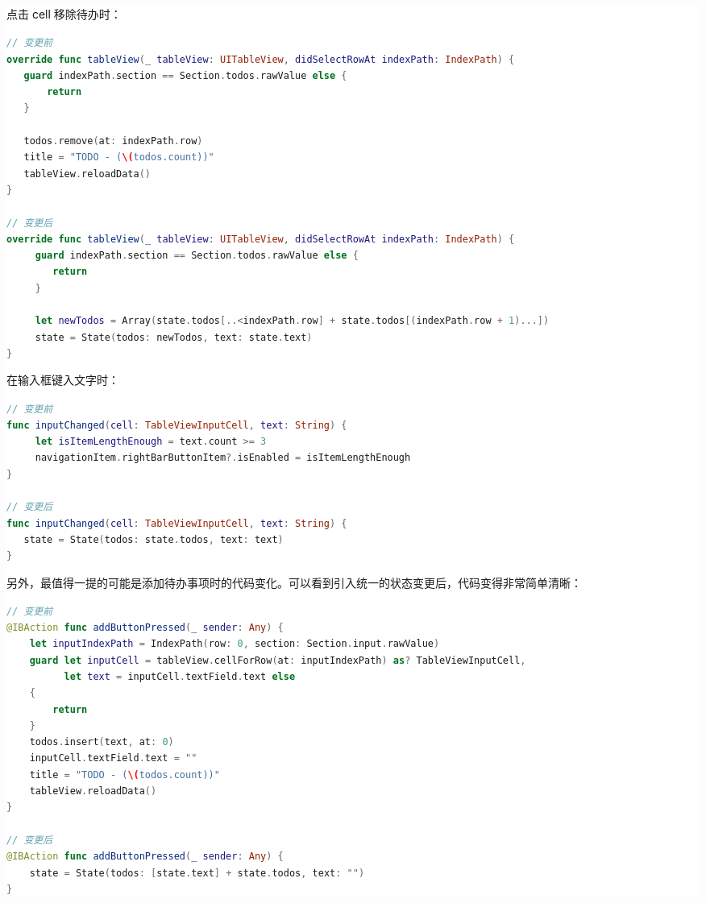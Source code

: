 点击 cell 移除待办时：

```swift
// 变更前
override func tableView(_ tableView: UITableView, didSelectRowAt indexPath: IndexPath) {
   guard indexPath.section == Section.todos.rawValue else {
       return
   }
   
   todos.remove(at: indexPath.row)
   title = "TODO - (\(todos.count))"
   tableView.reloadData()
}

// 变更后
override func tableView(_ tableView: UITableView, didSelectRowAt indexPath: IndexPath) {
     guard indexPath.section == Section.todos.rawValue else {
        return
     }
   
     let newTodos = Array(state.todos[..<indexPath.row] + state.todos[(indexPath.row + 1)...])
     state = State(todos: newTodos, text: state.text)
}
```

在输入框键入文字时：

```swift
// 变更前
func inputChanged(cell: TableViewInputCell, text: String) {
     let isItemLengthEnough = text.count >= 3
     navigationItem.rightBarButtonItem?.isEnabled = isItemLengthEnough
}

// 变更后
func inputChanged(cell: TableViewInputCell, text: String) {
   state = State(todos: state.todos, text: text)
}
```

另外，最值得一提的可能是添加待办事项时的代码变化。可以看到引入统一的状态变更后，代码变得非常简单清晰：

```swift
// 变更前
@IBAction func addButtonPressed(_ sender: Any) {
    let inputIndexPath = IndexPath(row: 0, section: Section.input.rawValue)
    guard let inputCell = tableView.cellForRow(at: inputIndexPath) as? TableViewInputCell,
          let text = inputCell.textField.text else
    {
        return
    }
    todos.insert(text, at: 0)
    inputCell.textField.text = ""
    title = "TODO - (\(todos.count))"
    tableView.reloadData()
}

// 变更后
@IBAction func addButtonPressed(_ sender: Any) {
    state = State(todos: [state.text] + state.todos, text: "")
}
```
